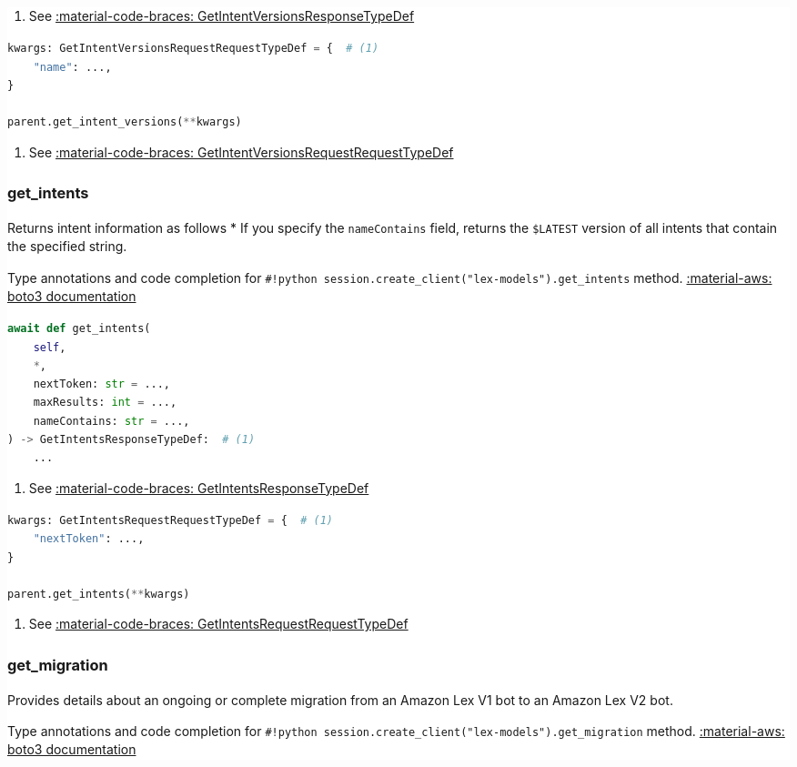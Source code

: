 1. See [:material-code-braces: GetIntentVersionsResponseTypeDef](./type_defs.md#getintentversionsresponsetypedef) 


```python title="Usage example with kwargs"
kwargs: GetIntentVersionsRequestRequestTypeDef = {  # (1)
    "name": ...,
}

parent.get_intent_versions(**kwargs)
```

1. See [:material-code-braces: GetIntentVersionsRequestRequestTypeDef](./type_defs.md#getintentversionsrequestrequesttypedef) 

### get\_intents

Returns intent information as follows * If you specify the `nameContains` field,
returns the `$LATEST` version of all intents that contain the specified string.

Type annotations and code completion for `#!python session.create_client("lex-models").get_intents` method.
[:material-aws: boto3 documentation](https://boto3.amazonaws.com/v1/documentation/api/latest/reference/services/lex-models.html#LexModelBuildingService.Client.get_intents)

```python title="Method definition"
await def get_intents(
    self,
    *,
    nextToken: str = ...,
    maxResults: int = ...,
    nameContains: str = ...,
) -> GetIntentsResponseTypeDef:  # (1)
    ...
```

1. See [:material-code-braces: GetIntentsResponseTypeDef](./type_defs.md#getintentsresponsetypedef) 


```python title="Usage example with kwargs"
kwargs: GetIntentsRequestRequestTypeDef = {  # (1)
    "nextToken": ...,
}

parent.get_intents(**kwargs)
```

1. See [:material-code-braces: GetIntentsRequestRequestTypeDef](./type_defs.md#getintentsrequestrequesttypedef) 

### get\_migration

Provides details about an ongoing or complete migration from an Amazon Lex V1
bot to an Amazon Lex V2 bot.

Type annotations and code completion for `#!python session.create_client("lex-models").get_migration` method.
[:material-aws: boto3 documentation](https://boto3.amazonaws.com/v1/documentation/api/latest/reference/services/lex-models.html#LexModelBuildingService.Client.get_migration)
